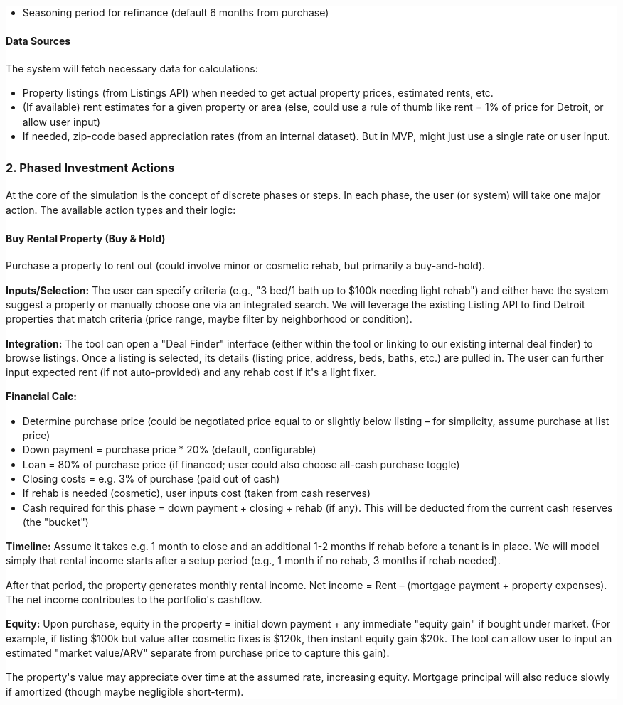 - Seasoning period for refinance (default 6 months from purchase)

#### Data Sources
The system will fetch necessary data for calculations:
- Property listings (from Listings API) when needed to get actual property prices, estimated rents, etc.
- (If available) rent estimates for a given property or area (else, could use a rule of thumb like rent = 1% of price for Detroit, or allow user input)
- If needed, zip-code based appreciation rates (from an internal dataset). But in MVP, might just use a single rate or user input.

### 2. Phased Investment Actions

At the core of the simulation is the concept of discrete phases or steps. In each phase, the user (or system) will take one major action. The available action types and their logic:

#### Buy Rental Property (Buy & Hold)
Purchase a property to rent out (could involve minor or cosmetic rehab, but primarily a buy-and-hold).

**Inputs/Selection:** The user can specify criteria (e.g., "3 bed/1 bath up to $100k needing light rehab") and either have the system suggest a property or manually choose one via an integrated search. We will leverage the existing Listing API to find Detroit properties that match criteria (price range, maybe filter by neighborhood or condition).

**Integration:** The tool can open a "Deal Finder" interface (either within the tool or linking to our existing internal deal finder) to browse listings. Once a listing is selected, its details (listing price, address, beds, baths, etc.) are pulled in. The user can further input expected rent (if not auto-provided) and any rehab cost if it's a light fixer.

**Financial Calc:**
- Determine purchase price (could be negotiated price equal to or slightly below listing – for simplicity, assume purchase at list price)
- Down payment = purchase price * 20% (default, configurable)
- Loan = 80% of purchase price (if financed; user could also choose all-cash purchase toggle)
- Closing costs = e.g. 3% of purchase (paid out of cash)
- If rehab is needed (cosmetic), user inputs cost (taken from cash reserves)
- Cash required for this phase = down payment + closing + rehab (if any). This will be deducted from the current cash reserves (the "bucket")

**Timeline:** Assume it takes e.g. 1 month to close and an additional 1-2 months if rehab before a tenant is in place. We will model simply that rental income starts after a setup period (e.g., 1 month if no rehab, 3 months if rehab needed).

After that period, the property generates monthly rental income. Net income = Rent – (mortgage payment + property expenses). The net income contributes to the portfolio's cashflow.

**Equity:** Upon purchase, equity in the property = initial down payment + any immediate "equity gain" if bought under market. (For example, if listing $100k but value after cosmetic fixes is $120k, then instant equity gain $20k. The tool can allow user to input an estimated "market value/ARV" separate from purchase price to capture this gain).

The property's value may appreciate over time at the assumed rate, increasing equity. Mortgage principal will also reduce slowly if amortized (though maybe negligible short-term).
